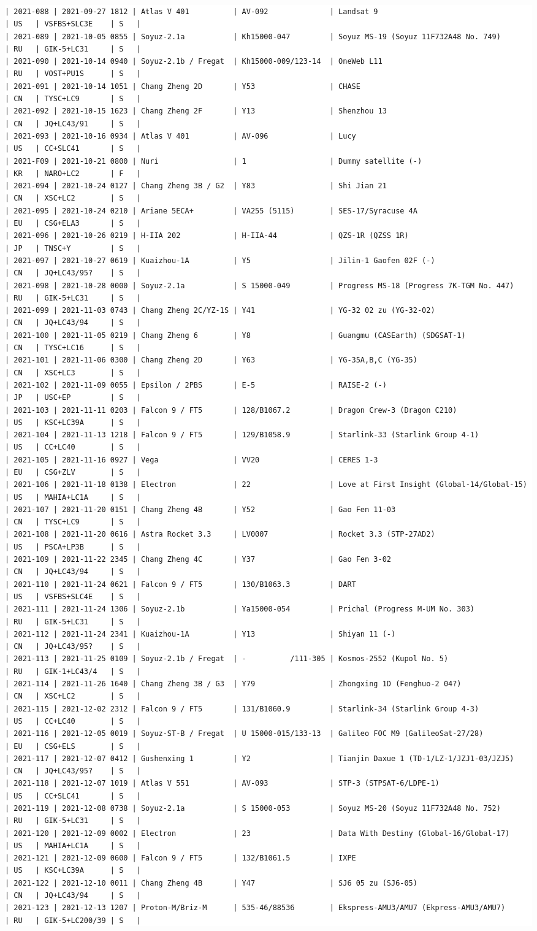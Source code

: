     | 2021-088 | 2021-09-27 1812 | Atlas V 401          | AV-092              | Landsat 9                                   | US   | VSFBS+SLC3E    | S   |
    | 2021-089 | 2021-10-05 0855 | Soyuz-2.1a           | Kh15000-047         | Soyuz MS-19 (Soyuz 11F732A48 No. 749)       | RU   | GIK-5+LC31     | S   |
    | 2021-090 | 2021-10-14 0940 | Soyuz-2.1b / Fregat  | Kh15000-009/123-14  | OneWeb L11                                  | RU   | VOST+PU1S      | S   |
    | 2021-091 | 2021-10-14 1051 | Chang Zheng 2D       | Y53                 | CHASE                                       | CN   | TYSC+LC9       | S   |
    | 2021-092 | 2021-10-15 1623 | Chang Zheng 2F       | Y13                 | Shenzhou 13                                 | CN   | JQ+LC43/91     | S   |
    | 2021-093 | 2021-10-16 0934 | Atlas V 401          | AV-096              | Lucy                                        | US   | CC+SLC41       | S   |
    | 2021-F09 | 2021-10-21 0800 | Nuri                 | 1                   | Dummy satellite (-)                         | KR   | NARO+LC2       | F   |
    | 2021-094 | 2021-10-24 0127 | Chang Zheng 3B / G2  | Y83                 | Shi Jian 21                                 | CN   | XSC+LC2        | S   |
    | 2021-095 | 2021-10-24 0210 | Ariane 5ECA+         | VA255 (5115)        | SES-17/Syracuse 4A                          | EU   | CSG+ELA3       | S   |
    | 2021-096 | 2021-10-26 0219 | H-IIA 202            | H-IIA-44            | QZS-1R (QZSS 1R)                            | JP   | TNSC+Y         | S   |
    | 2021-097 | 2021-10-27 0619 | Kuaizhou-1A          | Y5                  | Jilin-1 Gaofen 02F (-)                      | CN   | JQ+LC43/95?    | S   |
    | 2021-098 | 2021-10-28 0000 | Soyuz-2.1a           | S 15000-049         | Progress MS-18 (Progress 7K-TGM No. 447)    | RU   | GIK-5+LC31     | S   |
    | 2021-099 | 2021-11-03 0743 | Chang Zheng 2C/YZ-1S | Y41                 | YG-32 02 zu (YG-32-02)                      | CN   | JQ+LC43/94     | S   |
    | 2021-100 | 2021-11-05 0219 | Chang Zheng 6        | Y8                  | Guangmu (CASEarth) (SDGSAT-1)               | CN   | TYSC+LC16      | S   |
    | 2021-101 | 2021-11-06 0300 | Chang Zheng 2D       | Y63                 | YG-35A,B,C (YG-35)                          | CN   | XSC+LC3        | S   |
    | 2021-102 | 2021-11-09 0055 | Epsilon / 2PBS       | E-5                 | RAISE-2 (-)                                 | JP   | USC+EP         | S   |
    | 2021-103 | 2021-11-11 0203 | Falcon 9 / FT5       | 128/B1067.2         | Dragon Crew-3 (Dragon C210)                 | US   | KSC+LC39A      | S   |
    | 2021-104 | 2021-11-13 1218 | Falcon 9 / FT5       | 129/B1058.9         | Starlink-33 (Starlink Group 4-1)            | US   | CC+LC40        | S   |
    | 2021-105 | 2021-11-16 0927 | Vega                 | VV20                | CERES 1-3                                   | EU   | CSG+ZLV        | S   |
    | 2021-106 | 2021-11-18 0138 | Electron             | 22                  | Love at First Insight (Global-14/Global-15) | US   | MAHIA+LC1A     | S   |
    | 2021-107 | 2021-11-20 0151 | Chang Zheng 4B       | Y52                 | Gao Fen 11-03                               | CN   | TYSC+LC9       | S   |
    | 2021-108 | 2021-11-20 0616 | Astra Rocket 3.3     | LV0007              | Rocket 3.3 (STP-27AD2)                      | US   | PSCA+LP3B      | S   |
    | 2021-109 | 2021-11-22 2345 | Chang Zheng 4C       | Y37                 | Gao Fen 3-02                                | CN   | JQ+LC43/94     | S   |
    | 2021-110 | 2021-11-24 0621 | Falcon 9 / FT5       | 130/B1063.3         | DART                                        | US   | VSFBS+SLC4E    | S   |
    | 2021-111 | 2021-11-24 1306 | Soyuz-2.1b           | Ya15000-054         | Prichal (Progress M-UM No. 303)             | RU   | GIK-5+LC31     | S   |
    | 2021-112 | 2021-11-24 2341 | Kuaizhou-1A          | Y13                 | Shiyan 11 (-)                               | CN   | JQ+LC43/95?    | S   |
    | 2021-113 | 2021-11-25 0109 | Soyuz-2.1b / Fregat  | -          /111-305 | Kosmos-2552 (Kupol No. 5)                   | RU   | GIK-1+LC43/4   | S   |
    | 2021-114 | 2021-11-26 1640 | Chang Zheng 3B / G3  | Y79                 | Zhongxing 1D (Fenghuo-2 04?)                | CN   | XSC+LC2        | S   |
    | 2021-115 | 2021-12-02 2312 | Falcon 9 / FT5       | 131/B1060.9         | Starlink-34 (Starlink Group 4-3)            | US   | CC+LC40        | S   |
    | 2021-116 | 2021-12-05 0019 | Soyuz-ST-B / Fregat  | U 15000-015/133-13  | Galileo FOC M9 (GalileoSat-27/28)           | EU   | CSG+ELS        | S   |
    | 2021-117 | 2021-12-07 0412 | Gushenxing 1         | Y2                  | Tianjin Daxue 1 (TD-1/LZ-1/JZJ1-03/JZJ5)    | CN   | JQ+LC43/95?    | S   |
    | 2021-118 | 2021-12-07 1019 | Atlas V 551          | AV-093              | STP-3 (STPSAT-6/LDPE-1)                     | US   | CC+SLC41       | S   |
    | 2021-119 | 2021-12-08 0738 | Soyuz-2.1a           | S 15000-053         | Soyuz MS-20 (Soyuz 11F732A48 No. 752)       | RU   | GIK-5+LC31     | S   |
    | 2021-120 | 2021-12-09 0002 | Electron             | 23                  | Data With Destiny (Global-16/Global-17)     | US   | MAHIA+LC1A     | S   |
    | 2021-121 | 2021-12-09 0600 | Falcon 9 / FT5       | 132/B1061.5         | IXPE                                        | US   | KSC+LC39A      | S   |
    | 2021-122 | 2021-12-10 0011 | Chang Zheng 4B       | Y47                 | SJ6 05 zu (SJ6-05)                          | CN   | JQ+LC43/94     | S   |
    | 2021-123 | 2021-12-13 1207 | Proton-M/Briz-M      | 535-46/88536        | Ekspress-AMU3/AMU7 (Ekpress-AMU3/AMU7)      | RU   | GIK-5+LC200/39 | S   |